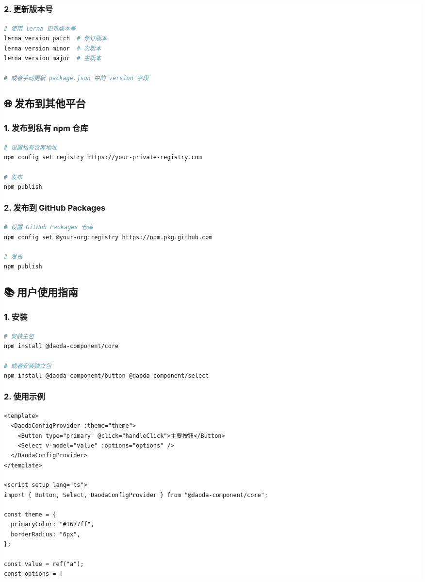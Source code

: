 ### 2. 更新版本号

```bash
# 使用 lerna 更新版本号
lerna version patch  # 修订版本
lerna version minor  # 次版本
lerna version major  # 主版本

# 或者手动更新 package.json 中的 version 字段
```

## 🌐 发布到其他平台

### 1. 发布到私有 npm 仓库

```bash
# 设置私有仓库地址
npm config set registry https://your-private-registry.com

# 发布
npm publish
```

### 2. 发布到 GitHub Packages

```bash
# 设置 GitHub Packages 仓库
npm config set @your-org:registry https://npm.pkg.github.com

# 发布
npm publish
```

## 📚 用户使用指南

### 1. 安装

```bash
# 安装主包
npm install @daoda-component/core

# 或者安装独立包
npm install @daoda-component/button @daoda-component/select
```

### 2. 使用示例

```vue
<template>
  <DaodaConfigProvider :theme="theme">
    <Button type="primary" @click="handleClick">主要按钮</Button>
    <Select v-model="value" :options="options" />
  </DaodaConfigProvider>
</template>

<script setup lang="ts">
import { Button, Select, DaodaConfigProvider } from "@daoda-component/core";

const theme = {
  primaryColor: "#1677ff",
  borderRadius: "6px",
};

const value = ref("a");
const options = [
```